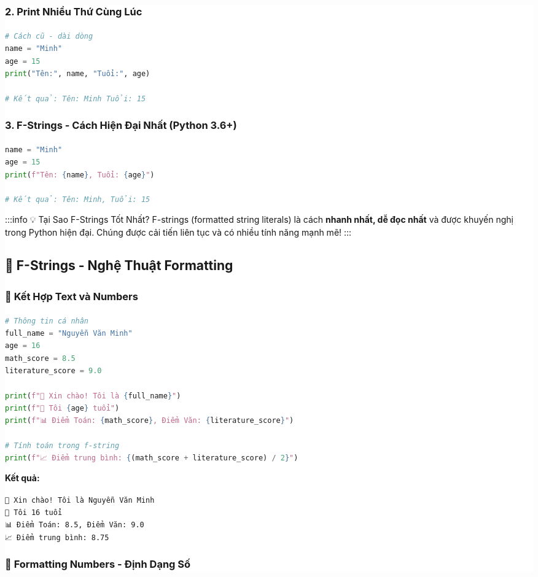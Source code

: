 ### 2. **Print Nhiều Thứ Cùng Lúc**
```python
# Cách cũ - dài dòng
name = "Minh"
age = 15
print("Tên:", name, "Tuổi:", age)

# Kết quả: Tên: Minh Tuổi: 15
```

### 3. **F-Strings** - Cách Hiện Đại Nhất (Python 3.6+)
```python
name = "Minh"
age = 15
print(f"Tên: {name}, Tuổi: {age}")

# Kết quả: Tên: Minh, Tuổi: 15
```

:::info 💡 Tại Sao F-Strings Tốt Nhất?
F-strings (formatted string literals) là cách **nhanh nhất, dễ đọc nhất** và được khuyến nghị trong Python hiện đại. Chúng được cải tiến liên tục và có nhiều tính năng mạnh mẽ!
:::

## 🎨 F-Strings - Nghệ Thuật Formatting

### 🔢 **Kết Hợp Text và Numbers**

```python
# Thông tin cá nhân
full_name = "Nguyễn Văn Minh"
age = 16
math_score = 8.5
literature_score = 9.0

print(f"👋 Xin chào! Tôi là {full_name}")
print(f"🎂 Tôi {age} tuổi")
print(f"📊 Điểm Toán: {math_score}, Điểm Văn: {literature_score}")

# Tính toán trong f-string
print(f"📈 Điểm trung bình: {(math_score + literature_score) / 2}")
```

**Kết quả:**
```
👋 Xin chào! Tôi là Nguyễn Văn Minh
🎂 Tôi 16 tuổi
📊 Điểm Toán: 8.5, Điểm Văn: 9.0
📈 Điểm trung bình: 8.75
```

### 🎯 **Formatting Numbers - Định Dạng Số**
